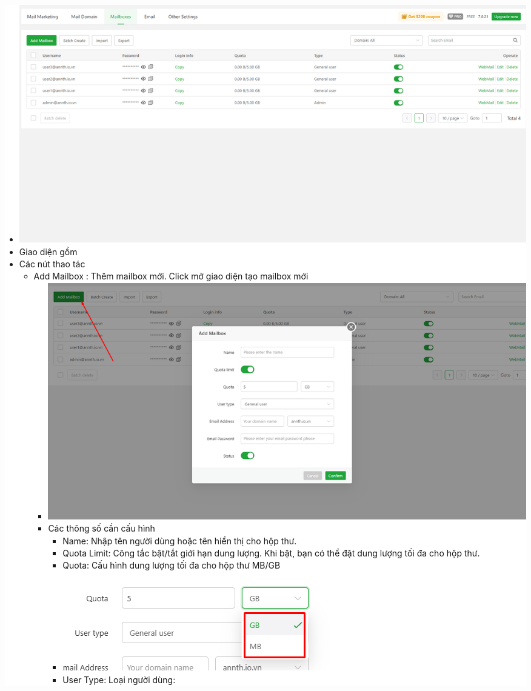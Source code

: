 - ![images](./images/aa-911.png)
- Giao diện gồm 
- Các nút thao tác 
	- Add Mailbox : Thêm mailbox mới. Click mở giao diện tạo mailbox mới 
		- ![images](./images/aa-914.png)
		- Các thông số cần cấu hình 
			- Name: Nhập tên người dùng hoặc tên hiển thị cho hộp thư.
			- Quota Limit: Công tắc bật/tắt giới hạn dung lượng. Khi bật, bạn có thể đặt dung lượng tối đa cho hộp thư.
			- Quota: Cấu hình dung lượng tối đa cho hộp thư MB/GB 
			- ![images](./images/aa-915.png)
			- User Type: Loại người dùng: